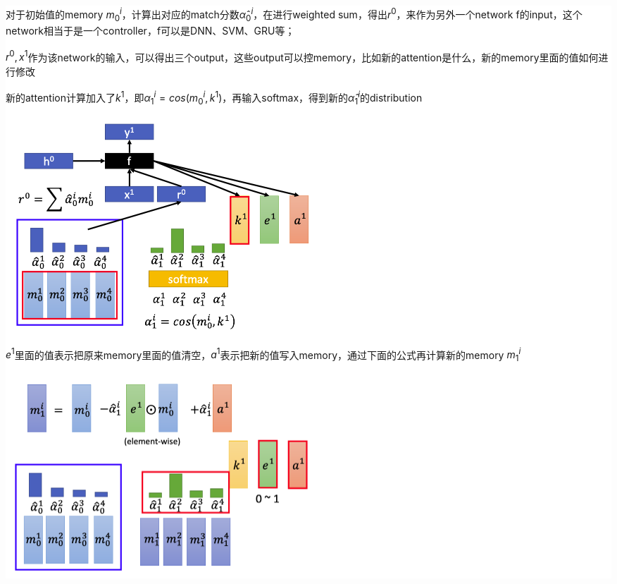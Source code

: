 对于初始值的memory $m_0^i$，计算出对应的match分数$\hat\alpha_0^i$，在进行weighted sum，得出$r^0$，来作为另外一个network f的input，这个network相当于是一个controller，f可以是DNN、SVM、GRU等；

$r^0,x^1$作为该network的输入，可以得出三个output，这些output可以控memory，比如新的attention是什么，新的memory里面的值如何进行修改

新的attention计算加入了$k^1$，即$\alpha_1^i=cos(m_0^i,k^1)$，再输入softmax，得到新的$\hat\alpha_1^i$的distribution

<img src="../image/image-20200627203211682.png" alt="image-20200627203211682" style="zoom:50%;" />

$e^1$里面的值表示把原来memory里面的值清空，$a^1$表示把新的值写入memory，通过下面的公式再计算新的memory $m_1^i$

<img src="../image/image-20200627204251989.png" alt="image-20200627204251989" style="zoom:50%;" />
